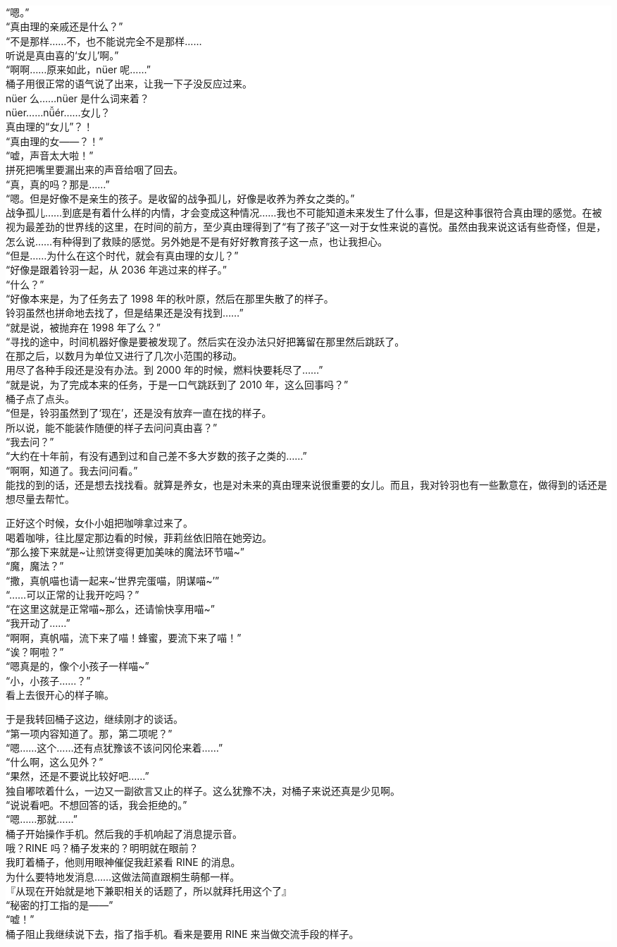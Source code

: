 “嗯。”  
“真由理的亲戚还是什么？”  
“不是那样……不，也不能说完全不是那样……  
 听说是真由喜的‘女儿’啊。”  
“啊啊……原来如此，nüer 呢……”  
桶子用很正常的语气说了出来，让我一下子没反应过来。  
nüer 么……nüer 是什么词来着？  
nüer……nǚér……女儿？  
真由理的“女儿”？！  
“真由理的女——？！”  
“嘘，声音太大啦！”  
拼死把嘴里要漏出来的声音给咽了回去。  
“真，真的吗？那是……”  
“嗯。但是好像不是亲生的孩子。是收留的战争孤儿，好像是收养为养女之类的。”  
战争孤儿……到底是有着什么样的内情，才会变成这种情况……我也不可能知道未来发生了什么事，但是这种事很符合真由理的感觉。在被视为最差劲的世界线的这里，在时间的前方，至少真由理得到了“有了孩子”这一对于女性来说的喜悦。虽然由我来说这话有些奇怪，但是，怎么说……有种得到了救赎的感觉。另外她是不是有好好教育孩子这一点，也让我担心。  
“但是……为什么在这个时代，就会有真由理的女儿？”  
“好像是跟着铃羽一起，从 2036 年逃过来的样子。”  
“什么？”  
“好像本来是，为了任务去了 1998 年的秋叶原，然后在那里失散了的样子。  
 铃羽虽然也拼命地去找了，但是结果还是没有找到……”  
“就是说，被抛弃在 1998 年了么？”  
“寻找的途中，时间机器好像是要被发现了。然后实在没办法只好把篝留在那里然后跳跃了。  
 在那之后，以数月为单位又进行了几次小范围的移动。  
 用尽了各种手段还是没有办法。到 2000 年的时候，燃料快要耗尽了……”  
“就是说，为了完成本来的任务，于是一口气跳跃到了 2010 年，这么回事吗？”  
桶子点了点头。  
“但是，铃羽虽然到了‘现在’，还是没有放弃一直在找的样子。  
 所以说，能不能装作随便的样子去问问真由喜？”  
“我去问？”  
“大约在十年前，有没有遇到过和自己差不多大岁数的孩子之类的……”  
“啊啊，知道了。我去问问看。”  
能找的到的话，还是想去找找看。就算是养女，也是对未来的真由理来说很重要的女儿。而且，我对铃羽也有一些歉意在，做得到的话还是想尽量去帮忙。  

正好这个时候，女仆小姐把咖啡拿过来了。  
喝着咖啡，往比屋定那边看的时候，菲莉丝依旧陪在她旁边。  
“那么接下来就是\~让煎饼变得更加美味的魔法环节喵\~”  
“魔，魔法？”  
“撒，真帆喵也请一起来\~‘世界完蛋喵，阴谋喵\~’”  
“……可以正常的让我开吃吗？”  
“在这里这就是正常喵\~那么，还请愉快享用喵\~”  
“我开动了……”  
“啊啊，真帆喵，流下来了喵！蜂蜜，要流下来了喵！”  
“诶？啊啦？”  
“嗯真是的，像个小孩子一样喵\~”  
“小，小孩子……？”  
看上去很开心的样子嘛。

于是我转回桶子这边，继续刚才的谈话。  
“第一项内容知道了。那，第二项呢？”  
“嗯……这个……还有点犹豫该不该问冈伦来着……”  
“什么啊，这么见外？”  
“果然，还是不要说比较好吧……”  
独自嘟哝着什么，一边又一副欲言又止的样子。这么犹豫不决，对桶子来说还真是少见啊。  
“说说看吧。不想回答的话，我会拒绝的。”  
“嗯……那就……”  
桶子开始操作手机。然后我的手机响起了消息提示音。  
哦？RINE 吗？桶子发来的？明明就在眼前？  
我盯着桶子，他则用眼神催促我赶紧看 RINE 的消息。  
为什么要特地发消息……这做法简直跟桐生萌郁一样。  
『从现在开始就是地下兼职相关的话题了，所以就拜托用这个了』  
“秘密的打工指的是——”  
“嘘！”  
桶子阻止我继续说下去，指了指手机。看来是要用 RINE 来当做交流手段的样子。  